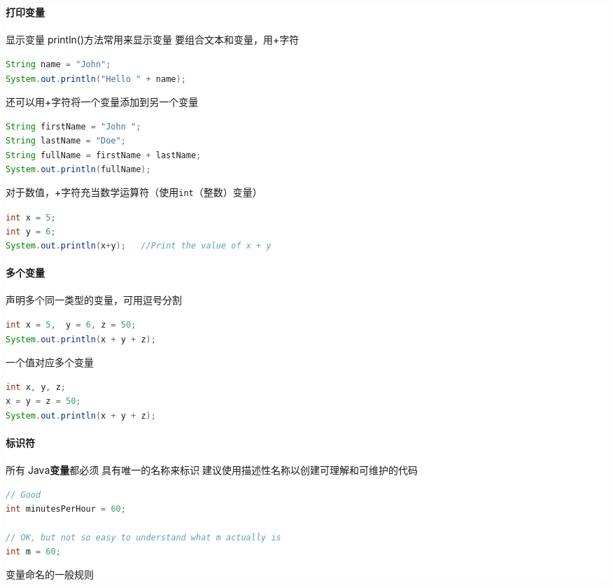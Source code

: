 #### 打印变量

显示变量
println()方法常用来显示变量
要组合文本和变量，用+字符

```java
String name = "John";
System.out.println("Hello " + name);
```

还可以用+字符将一个变量添加到另一个变量

```java
String firstName = "John ";
String lastName = "Doe";
String fullName = firstName + lastName;
System.out.println(fullName);
```

对于数值，+字符充当数学运算符（使用`int`（整数）变量）

```java
int x = 5;
int y = 6;
System.out.println(x+y);   //Print the value of x + y
```

#### 多个变量

声明多个同一类型的变量，可用逗号分割

```java
int x = 5,  y = 6, z = 50;
System.out.println(x + y + z);
```

一个值对应多个变量

```java
int x, y, z;
x = y = z = 50;
System.out.println(x + y + z);
```

#### 标识符

所有 Java**变量**都必须 具有唯一的名称来标识
建议使用描述性名称以创建可理解和可维护的代码

```java
// Good
int minutesPerHour = 60;

// OK, but not so easy to understand what m actually is
int m = 60;
```

变量命名的一般规则
